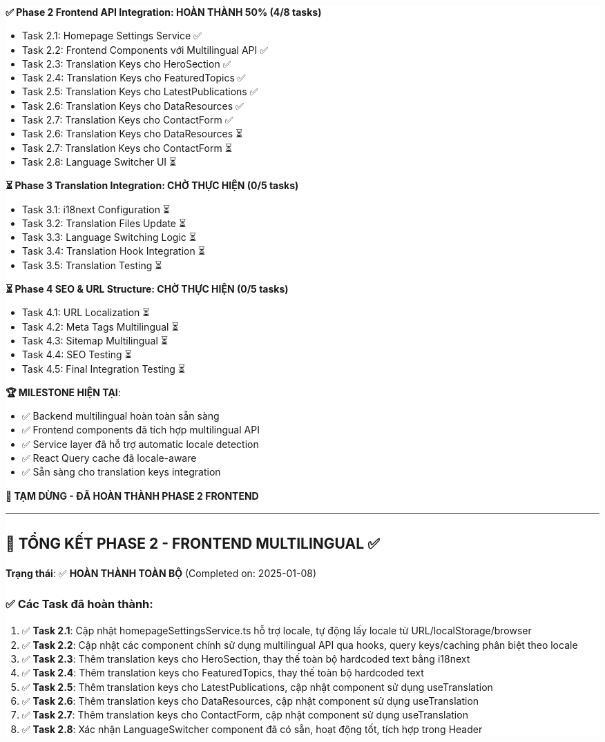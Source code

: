 **✅ Phase 2 Frontend API Integration: HOÀN THÀNH 50% (4/8 tasks)**
- Task 2.1: Homepage Settings Service ✅
- Task 2.2: Frontend Components với Multilingual API ✅
- Task 2.3: Translation Keys cho HeroSection ✅
- Task 2.4: Translation Keys cho FeaturedTopics ✅
- Task 2.5: Translation Keys cho LatestPublications ✅
- Task 2.6: Translation Keys cho DataResources ✅
- Task 2.7: Translation Keys cho ContactForm ✅
- Task 2.6: Translation Keys cho DataResources ⏳
- Task 2.7: Translation Keys cho ContactForm ⏳
- Task 2.8: Language Switcher UI ⏳

**⏳ Phase 3 Translation Integration: CHỜ THỰC HIỆN (0/5 tasks)**
- Task 3.1: i18next Configuration ⏳
- Task 3.2: Translation Files Update ⏳
- Task 3.3: Language Switching Logic ⏳
- Task 3.4: Translation Hook Integration ⏳
- Task 3.5: Translation Testing ⏳

**⏳ Phase 4 SEO & URL Structure: CHỜ THỰC HIỆN (0/5 tasks)**
- Task 4.1: URL Localization ⏳
- Task 4.2: Meta Tags Multilingual ⏳
- Task 4.3: Sitemap Multilingual ⏳
- Task 4.4: SEO Testing ⏳
- Task 4.5: Final Integration Testing ⏳

**🏆 MILESTONE HIỆN TẠI**:
- ✅ Backend multilingual hoàn toàn sẵn sàng
- ✅ Frontend components đã tích hợp multilingual API
- ✅ Service layer đã hỗ trợ automatic locale detection
- ✅ React Query cache đã locale-aware
- ✅ Sẵn sàng cho translation keys integration

**🚀 TẠM DỪNG - ĐÃ HOÀN THÀNH PHASE 2 FRONTEND**

---

## 🎉 TỔNG KẾT PHASE 2 - FRONTEND MULTILINGUAL ✅

**Trạng thái**: ✅ **HOÀN THÀNH TOÀN BỘ** (Completed on: 2025-01-08)

### ✅ Các Task đã hoàn thành:

1. ✅ **Task 2.1**: Cập nhật homepageSettingsService.ts hỗ trợ locale, tự động lấy locale từ URL/localStorage/browser
2. ✅ **Task 2.2**: Cập nhật các component chính sử dụng multilingual API qua hooks, query keys/caching phân biệt theo locale
3. ✅ **Task 2.3**: Thêm translation keys cho HeroSection, thay thế toàn bộ hardcoded text bằng i18next
4. ✅ **Task 2.4**: Thêm translation keys cho FeaturedTopics, thay thế toàn bộ hardcoded text
5. ✅ **Task 2.5**: Thêm translation keys cho LatestPublications, cập nhật component sử dụng useTranslation
6. ✅ **Task 2.6**: Thêm translation keys cho DataResources, cập nhật component sử dụng useTranslation  
7. ✅ **Task 2.7**: Thêm translation keys cho ContactForm, cập nhật component sử dụng useTranslation
8. ✅ **Task 2.8**: Xác nhận LanguageSwitcher component đã có sẵn, hoạt động tốt, tích hợp trong Header
